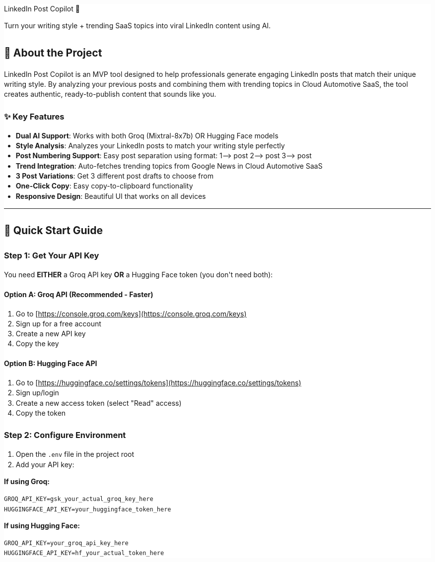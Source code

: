 LinkedIn Post Copilot 🚀

Turn your writing style + trending SaaS topics into viral LinkedIn content using AI.

## 🎯 About the Project

LinkedIn Post Copilot is an MVP tool designed to help professionals generate engaging LinkedIn posts that match their unique writing style. By analyzing your previous posts and combining them with trending topics in Cloud Automotive SaaS, the tool creates authentic, ready-to-publish content that sounds like you.

### ✨ Key Features

- **Dual AI Support**: Works with both Groq (Mixtral-8x7b) OR Hugging Face models
- **Style Analysis**: Analyzes your LinkedIn posts to match your writing style perfectly
- **Post Numbering Support**: Easy post separation using format: 1--> post 2--> post 3--> post
- **Trend Integration**: Auto-fetches trending topics from Google News in Cloud Automotive SaaS
- **3 Post Variations**: Get 3 different post drafts to choose from
- **One-Click Copy**: Easy copy-to-clipboard functionality
- **Responsive Design**: Beautiful UI that works on all devices

---

## 🚀 Quick Start Guide

### Step 1: Get Your API Key

You need **EITHER** a Groq API key **OR** a Hugging Face token (you don't need both):

#### Option A: Groq API (Recommended - Faster)
1. Go to [https://console.groq.com/keys](https://console.groq.com/keys)
2. Sign up for a free account
3. Create a new API key
4. Copy the key

#### Option B: Hugging Face API
1. Go to [https://huggingface.co/settings/tokens](https://huggingface.co/settings/tokens)
2. Sign up/login
3. Create a new access token (select "Read" access)
4. Copy the token

### Step 2: Configure Environment

1. Open the `.env` file in the project root
2. Add your API key:

**If using Groq:**
```
GROQ_API_KEY=gsk_your_actual_groq_key_here
HUGGINGFACE_API_KEY=your_huggingface_token_here
```

**If using Hugging Face:**
```
GROQ_API_KEY=your_groq_api_key_here
HUGGINGFACE_API_KEY=hf_your_actual_token_here
```
